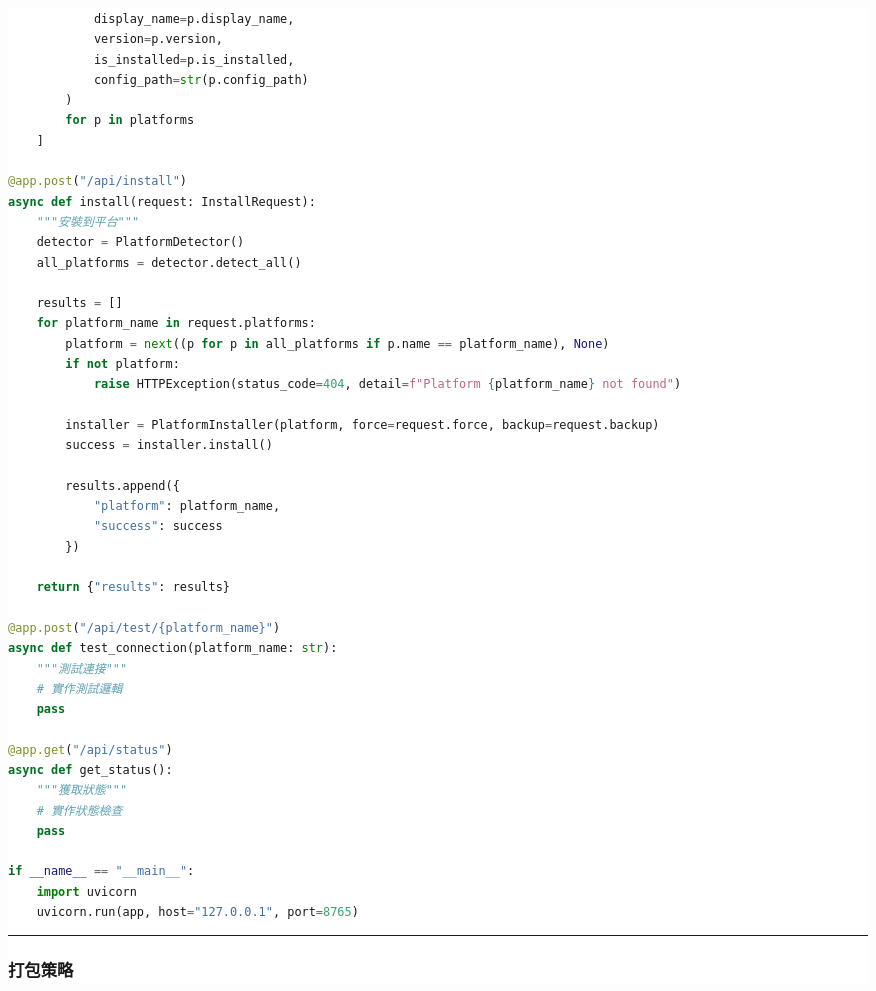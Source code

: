 ```python
            display_name=p.display_name,
            version=p.version,
            is_installed=p.is_installed,
            config_path=str(p.config_path)
        )
        for p in platforms
    ]

@app.post("/api/install")
async def install(request: InstallRequest):
    """安裝到平台"""
    detector = PlatformDetector()
    all_platforms = detector.detect_all()
    
    results = []
    for platform_name in request.platforms:
        platform = next((p for p in all_platforms if p.name == platform_name), None)
        if not platform:
            raise HTTPException(status_code=404, detail=f"Platform {platform_name} not found")
        
        installer = PlatformInstaller(platform, force=request.force, backup=request.backup)
        success = installer.install()
        
        results.append({
            "platform": platform_name,
            "success": success
        })
    
    return {"results": results}

@app.post("/api/test/{platform_name}")
async def test_connection(platform_name: str):
    """測試連接"""
    # 實作測試邏輯
    pass

@app.get("/api/status")
async def get_status():
    """獲取狀態"""
    # 實作狀態檢查
    pass

if __name__ == "__main__":
    import uvicorn
    uvicorn.run(app, host="127.0.0.1", port=8765)
```

---

### 打包策略
